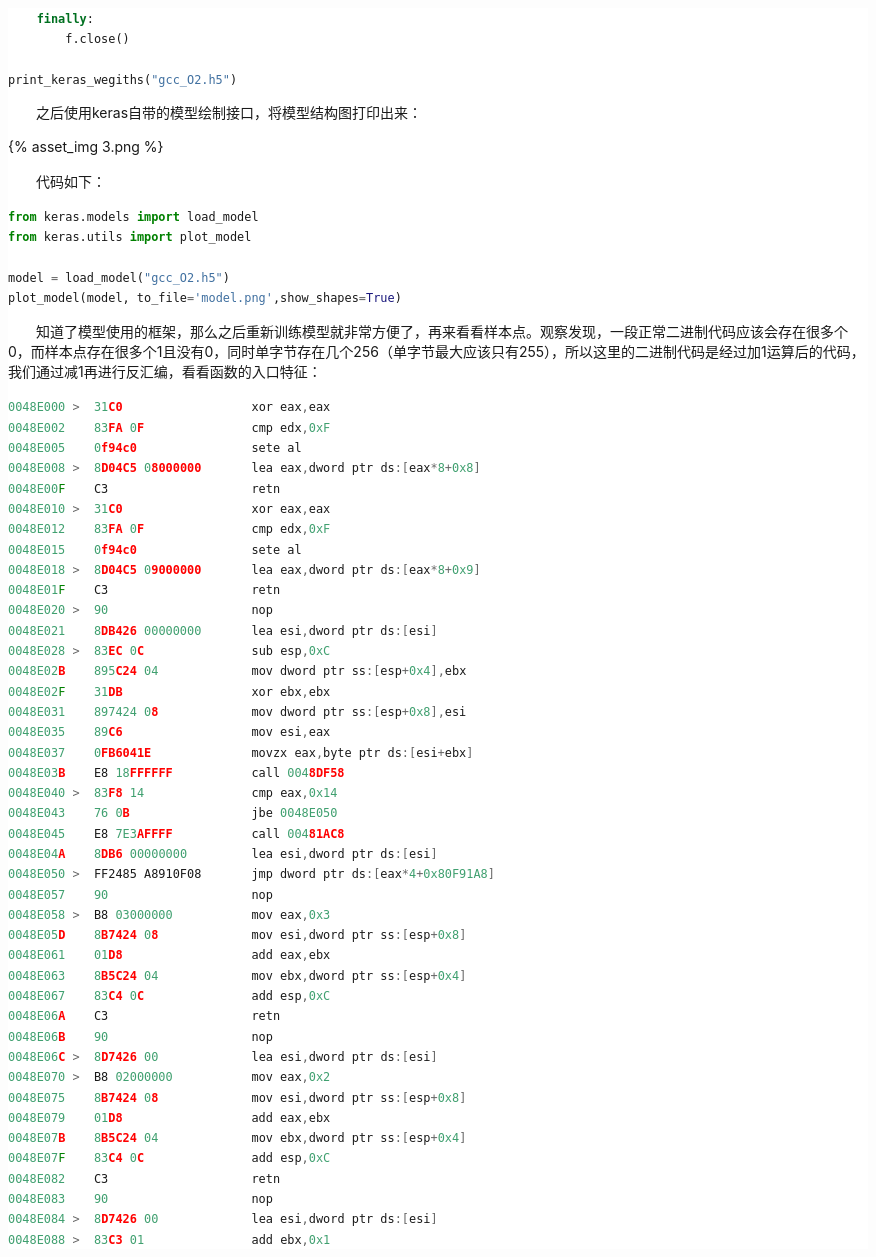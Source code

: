 ```python
    finally:
        f.close()

print_keras_wegiths("gcc_O2.h5")
```

&emsp;&emsp;之后使用keras自带的模型绘制接口，将模型结构图打印出来：

{% asset_img 3.png %}

&emsp;&emsp;代码如下：

```python
from keras.models import load_model
from keras.utils import plot_model

model = load_model("gcc_O2.h5")
plot_model(model, to_file='model.png',show_shapes=True)
```

&emsp;&emsp;知道了模型使用的框架，那么之后重新训练模型就非常方便了，再来看看样本点。观察发现，一段正常二进制代码应该会存在很多个0，而样本点存在很多个1且没有0，同时单字节存在几个256（单字节最大应该只有255），所以这里的二进制代码是经过加1运算后的代码，我们通过减1再进行反汇编，看看函数的入口特征：

```c
0048E000 >  31C0                  xor eax,eax                             
0048E002    83FA 0F               cmp edx,0xF
0048E005    0f94c0                sete al
0048E008 >  8D04C5 08000000       lea eax,dword ptr ds:[eax*8+0x8]
0048E00F    C3                    retn
0048E010 >  31C0                  xor eax,eax                             
0048E012    83FA 0F               cmp edx,0xF
0048E015    0f94c0                sete al
0048E018 >  8D04C5 09000000       lea eax,dword ptr ds:[eax*8+0x9]
0048E01F    C3                    retn
0048E020 >  90                    nop
0048E021    8DB426 00000000       lea esi,dword ptr ds:[esi]
0048E028 >  83EC 0C               sub esp,0xC
0048E02B    895C24 04             mov dword ptr ss:[esp+0x4],ebx
0048E02F    31DB                  xor ebx,ebx
0048E031    897424 08             mov dword ptr ss:[esp+0x8],esi
0048E035    89C6                  mov esi,eax                             
0048E037    0FB6041E              movzx eax,byte ptr ds:[esi+ebx]
0048E03B    E8 18FFFFFF           call 0048DF58
0048E040 >  83F8 14               cmp eax,0x14
0048E043    76 0B                 jbe 0048E050
0048E045    E8 7E3AFFFF           call 00481AC8
0048E04A    8DB6 00000000         lea esi,dword ptr ds:[esi]
0048E050 >  FF2485 A8910F08       jmp dword ptr ds:[eax*4+0x80F91A8]
0048E057    90                    nop
0048E058 >  B8 03000000           mov eax,0x3
0048E05D    8B7424 08             mov esi,dword ptr ss:[esp+0x8]
0048E061    01D8                  add eax,ebx
0048E063    8B5C24 04             mov ebx,dword ptr ss:[esp+0x4]
0048E067    83C4 0C               add esp,0xC
0048E06A    C3                    retn
0048E06B    90                    nop
0048E06C >  8D7426 00             lea esi,dword ptr ds:[esi]
0048E070 >  B8 02000000           mov eax,0x2
0048E075    8B7424 08             mov esi,dword ptr ss:[esp+0x8]
0048E079    01D8                  add eax,ebx
0048E07B    8B5C24 04             mov ebx,dword ptr ss:[esp+0x4]
0048E07F    83C4 0C               add esp,0xC
0048E082    C3                    retn
0048E083    90                    nop
0048E084 >  8D7426 00             lea esi,dword ptr ds:[esi]
0048E088 >  83C3 01               add ebx,0x1
```